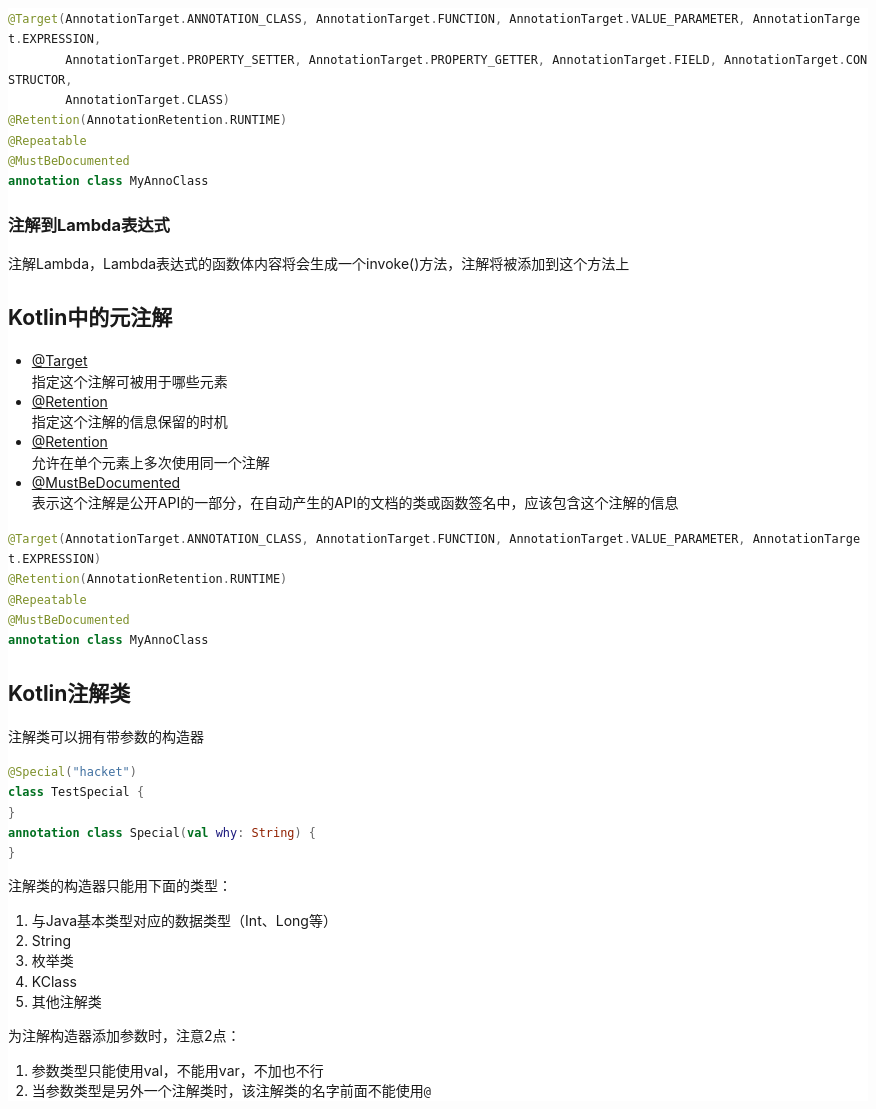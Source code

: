 ```kotlin
@Target(AnnotationTarget.ANNOTATION_CLASS, AnnotationTarget.FUNCTION, AnnotationTarget.VALUE_PARAMETER, AnnotationTarget.EXPRESSION,
        AnnotationTarget.PROPERTY_SETTER, AnnotationTarget.PROPERTY_GETTER, AnnotationTarget.FIELD, AnnotationTarget.CONSTRUCTOR,
        AnnotationTarget.CLASS)
@Retention(AnnotationRetention.RUNTIME)
@Repeatable
@MustBeDocumented
annotation class MyAnnoClass
```

### 注解到Lambda表达式

注解Lambda，Lambda表达式的函数体内容将会生成一个invoke()方法，注解将被添加到这个方法上

## Kotlin中的元注解

- [@Target ](/Target) <br>指定这个注解可被用于哪些元素
- [@Retention ](/Retention) <br>指定这个注解的信息保留的时机
- [@Retention ](/Retention) <br>允许在单个元素上多次使用同一个注解
- [@MustBeDocumented ](/MustBeDocumented) <br>表示这个注解是公开API的一部分，在自动产生的API的文档的类或函数签名中，应该包含这个注解的信息

```kotlin
@Target(AnnotationTarget.ANNOTATION_CLASS, AnnotationTarget.FUNCTION, AnnotationTarget.VALUE_PARAMETER, AnnotationTarget.EXPRESSION)
@Retention(AnnotationRetention.RUNTIME)
@Repeatable
@MustBeDocumented
annotation class MyAnnoClass
```

## Kotlin注解类

注解类可以拥有带参数的构造器

```kotlin
@Special("hacket")
class TestSpecial {
}
annotation class Special(val why: String) {
}
```

注解类的构造器只能用下面的类型：

1. 与Java基本类型对应的数据类型（Int、Long等）
2. String
3. 枚举类
4. KClass
5. 其他注解类

为注解构造器添加参数时，注意2点：

1. 参数类型只能使用val，不能用var，不加也不行
2. 当参数类型是另外一个注解类时，该注解类的名字前面不能使用`@`
